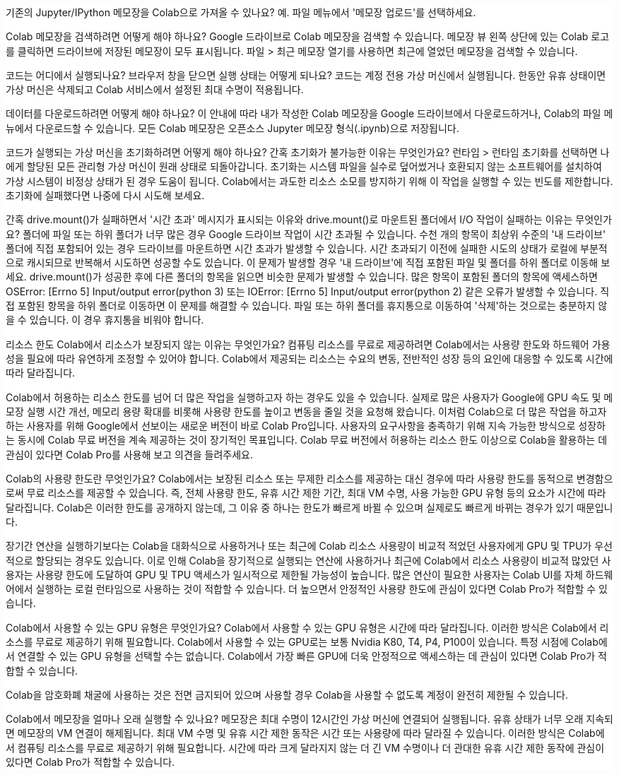 기존의 Jupyter/IPython 메모장을 Colab으로 가져올 수 있나요?
예. 파일 메뉴에서 '메모장 업로드'를 선택하세요.

Colab 메모장을 검색하려면 어떻게 해야 하나요?
Google 드라이브로 Colab 메모장을 검색할 수 있습니다. 메모장 뷰 왼쪽 상단에 있는 Colab 로고를 클릭하면 드라이브에 저장된 메모장이 모두 표시됩니다. 파일 > 최근 메모장 열기를 사용하면 최근에 열었던 메모장을 검색할 수 있습니다.

코드는 어디에서 실행되나요? 브라우저 창을 닫으면 실행 상태는 어떻게 되나요?
코드는 계정 전용 가상 머신에서 실행됩니다. 한동안 유휴 상태이면 가상 머신은 삭제되고 Colab 서비스에서 설정된 최대 수명이 적용됩니다.

데이터를 다운로드하려면 어떻게 해야 하나요?
이 안내에 따라 내가 작성한 Colab 메모장을 Google 드라이브에서 다운로드하거나, Colab의 파일 메뉴에서 다운로드할 수 있습니다. 모든 Colab 메모장은 오픈소스 Jupyter 메모장 형식(.ipynb)으로 저장됩니다.

코드가 실행되는 가상 머신을 초기화하려면 어떻게 해야 하나요? 간혹 초기화가 불가능한 이유는 무엇인가요?
런타임 > 런타임 초기화를 선택하면 나에게 할당된 모든 관리형 가상 머신이 원래 상태로 되돌아갑니다. 초기화는 시스템 파일을 실수로 덮어썼거나 호환되지 않는 소프트웨어를 설치하여 가상 시스템이 비정상 상태가 된 경우 도움이 됩니다. Colab에서는 과도한 리소스 소모를 방지하기 위해 이 작업을 실행할 수 있는 빈도를 제한합니다. 초기화에 실패했다면 나중에 다시 시도해 보세요.

간혹 drive.mount()가 실패하면서 '시간 초과' 메시지가 표시되는 이유와 drive.mount()로 마운트된 폴더에서 I/O 작업이 실패하는 이유는 무엇인가요?
폴더에 파일 또는 하위 폴더가 너무 많은 경우 Google 드라이브 작업이 시간 초과될 수 있습니다. 수천 개의 항목이 최상위 수준의 '내 드라이브' 폴더에 직접 포함되어 있는 경우 드라이브를 마운트하면 시간 초과가 발생할 수 있습니다. 시간 초과되기 이전에 실패한 시도의 상태가 로컬에 부분적으로 캐시되므로 반복해서 시도하면 성공할 수도 있습니다. 이 문제가 발생할 경우 '내 드라이브'에 직접 포함된 파일 및 폴더를 하위 폴더로 이동해 보세요. drive.mount()가 성공한 후에 다른 폴더의 항목을 읽으면 비슷한 문제가 발생할 수 있습니다. 많은 항목이 포함된 폴더의 항목에 액세스하면 OSError: [Errno 5] Input/output error(python 3) 또는 IOError: [Errno 5] Input/output error(python 2) 같은 오류가 발생할 수 있습니다. 직접 포함된 항목을 하위 폴더로 이동하면 이 문제를 해결할 수 있습니다.
파일 또는 하위 폴더를 휴지통으로 이동하여 '삭제'하는 것으로는 충분하지 않을 수 있습니다. 이 경우 휴지통을 비워야 합니다.

리소스 한도
Colab에서 리소스가 보장되지 않는 이유는 무엇인가요?
컴퓨팅 리소스를 무료로 제공하려면 Colab에서는 사용량 한도와 하드웨어 가용성을 필요에 따라 유연하게 조정할 수 있어야 합니다. Colab에서 제공되는 리소스는 수요의 변동, 전반적인 성장 등의 요인에 대응할 수 있도록 시간에 따라 달라집니다.

Colab에서 허용하는 리소스 한도를 넘어 더 많은 작업을 실행하고자 하는 경우도 있을 수 있습니다. 실제로 많은 사용자가 Google에 GPU 속도 및 메모장 실행 시간 개선, 메모리 용량 확대를 비롯해 사용량 한도를 높이고 변동을 줄일 것을 요청해 왔습니다. 이처럼 Colab으로 더 많은 작업을 하고자 하는 사용자를 위해 Google에서 선보이는 새로운 버전이 바로 Colab Pro입니다. 사용자의 요구사항을 충족하기 위해 지속 가능한 방식으로 성장하는 동시에 Colab 무료 버전을 계속 제공하는 것이 장기적인 목표입니다. Colab 무료 버전에서 허용하는 리소스 한도 이상으로 Colab을 활용하는 데 관심이 있다면 Colab Pro를 사용해 보고 의견을 들려주세요.

Colab의 사용량 한도란 무엇인가요?
Colab에서는 보장된 리소스 또는 무제한 리소스를 제공하는 대신 경우에 따라 사용량 한도를 동적으로 변경함으로써 무료 리소스를 제공할 수 있습니다. 즉, 전체 사용량 한도, 유휴 시간 제한 기간, 최대 VM 수명, 사용 가능한 GPU 유형 등의 요소가 시간에 따라 달라집니다. Colab은 이러한 한도를 공개하지 않는데, 그 이유 중 하나는 한도가 빠르게 바뀔 수 있으며 실제로도 빠르게 바뀌는 경우가 있기 때문입니다.

장기간 연산을 실행하기보다는 Colab을 대화식으로 사용하거나 또는 최근에 Colab 리소스 사용량이 비교적 적었던 사용자에게 GPU 및 TPU가 우선적으로 할당되는 경우도 있습니다. 이로 인해 Colab을 장기적으로 실행되는 연산에 사용하거나 최근에 Colab에서 리소스 사용량이 비교적 많았던 사용자는 사용량 한도에 도달하여 GPU 및 TPU 액세스가 일시적으로 제한될 가능성이 높습니다. 많은 연산이 필요한 사용자는 Colab UI를 자체 하드웨어에서 실행하는 로컬 런타임으로 사용하는 것이 적합할 수 있습니다. 더 높으면서 안정적인 사용량 한도에 관심이 있다면 Colab Pro가 적합할 수 있습니다.

Colab에서 사용할 수 있는 GPU 유형은 무엇인가요?
Colab에서 사용할 수 있는 GPU 유형은 시간에 따라 달라집니다. 이러한 방식은 Colab에서 리소스를 무료로 제공하기 위해 필요합니다. Colab에서 사용할 수 있는 GPU로는 보통 Nvidia K80, T4, P4, P100이 있습니다. 특정 시점에 Colab에서 연결할 수 있는 GPU 유형을 선택할 수는 없습니다. Colab에서 가장 빠른 GPU에 더욱 안정적으로 액세스하는 데 관심이 있다면 Colab Pro가 적합할 수 있습니다.

Colab을 암호화폐 채굴에 사용하는 것은 전면 금지되어 있으며 사용할 경우 Colab을 사용할 수 없도록 계정이 완전히 제한될 수 있습니다.

Colab에서 메모장을 얼마나 오래 실행할 수 있나요?
메모장은 최대 수명이 12시간인 가상 머신에 연결되어 실행됩니다. 유휴 상태가 너무 오래 지속되면 메모장의 VM 연결이 해제됩니다. 최대 VM 수명 및 유휴 시간 제한 동작은 시간 또는 사용량에 따라 달라질 수 있습니다. 이러한 방식은 Colab에서 컴퓨팅 리소스를 무료로 제공하기 위해 필요합니다. 시간에 따라 크게 달라지지 않는 더 긴 VM 수명이나 더 관대한 유휴 시간 제한 동작에 관심이 있다면 Colab Pro가 적합할 수 있습니다.
